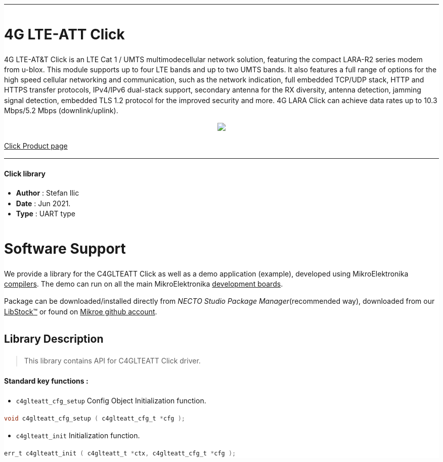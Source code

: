 
---
# 4G LTE-ATT  Click

4G LTE-AT&T Click is an LTE Cat 1 / UMTS multimodecellular network solution, featuring the compact LARA-R2 series modem from u-blox. This module supports up to four LTE bands and up to two UMTS bands. It also features a full range of options for the high speed cellular networking and communication, such as the network indication, full embedded TCP/UDP stack, HTTP and HTTPS transfer protocols, IPv4/IPv6 dual-stack support, secondary antenna for the RX diversity, antenna detection, jamming signal detection, embedded TLS 1.2 protocol for the improved security and more. 4G LARA Click can achieve data rates up to 10.3 Mbps/5.2 Mbps (downlink/uplink).

<p align="center">
  <img src="https://download.mikroe.com/images/click_for_ide/4g-lte-att-click.png" height=300px>
</p>

[Click Product page](https://www.mikroe.com/4g-lte-att-click)

---


#### Click library

- **Author**        : Stefan Ilic
- **Date**          : Jun 2021.
- **Type**          : UART type


# Software Support

We provide a library for the C4GLTEATT Click
as well as a demo application (example), developed using MikroElektronika
[compilers](https://www.mikroe.com/necto-studio).
The demo can run on all the main MikroElektronika [development boards](https://www.mikroe.com/development-boards).

Package can be downloaded/installed directly from *NECTO Studio Package Manager*(recommended way), downloaded from our [LibStock&trade;](https://libstock.mikroe.com) or found on [Mikroe github account](https://github.com/MikroElektronika/mikrosdk_click_v2/tree/master/clicks).

## Library Description

> This library contains API for C4GLTEATT Click driver.

#### Standard key functions :

- `c4glteatt_cfg_setup` Config Object Initialization function.
```c
void c4glteatt_cfg_setup ( c4glteatt_cfg_t *cfg );
```

- `c4glteatt_init` Initialization function.
```c
err_t c4glteatt_init ( c4glteatt_t *ctx, c4glteatt_cfg_t *cfg );
```
